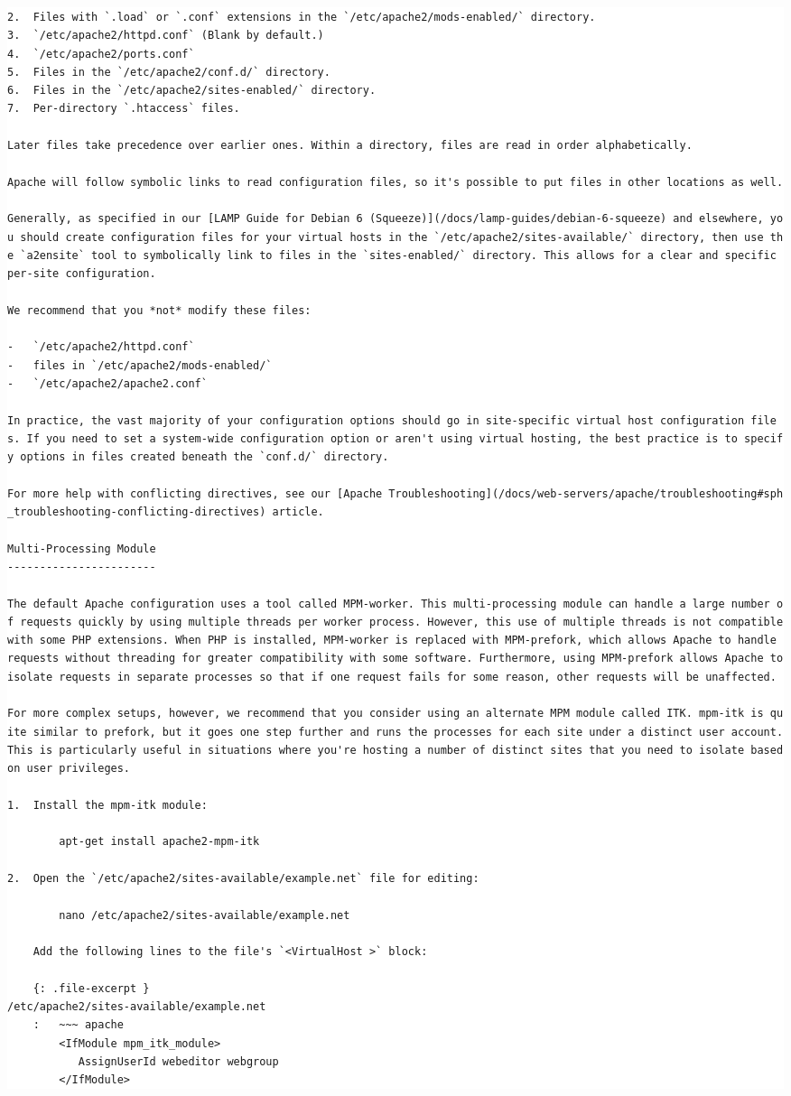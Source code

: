 ~~~
2.  Files with `.load` or `.conf` extensions in the `/etc/apache2/mods-enabled/` directory.
3.  `/etc/apache2/httpd.conf` (Blank by default.)
4.  `/etc/apache2/ports.conf`
5.  Files in the `/etc/apache2/conf.d/` directory.
6.  Files in the `/etc/apache2/sites-enabled/` directory.
7.  Per-directory `.htaccess` files.

Later files take precedence over earlier ones. Within a directory, files are read in order alphabetically.

Apache will follow symbolic links to read configuration files, so it's possible to put files in other locations as well.

Generally, as specified in our [LAMP Guide for Debian 6 (Squeeze)](/docs/lamp-guides/debian-6-squeeze) and elsewhere, you should create configuration files for your virtual hosts in the `/etc/apache2/sites-available/` directory, then use the `a2ensite` tool to symbolically link to files in the `sites-enabled/` directory. This allows for a clear and specific per-site configuration.

We recommend that you *not* modify these files:

-   `/etc/apache2/httpd.conf`
-   files in `/etc/apache2/mods-enabled/`
-   `/etc/apache2/apache2.conf`

In practice, the vast majority of your configuration options should go in site-specific virtual host configuration files. If you need to set a system-wide configuration option or aren't using virtual hosting, the best practice is to specify options in files created beneath the `conf.d/` directory.

For more help with conflicting directives, see our [Apache Troubleshooting](/docs/web-servers/apache/troubleshooting#sph_troubleshooting-conflicting-directives) article.

Multi-Processing Module
-----------------------

The default Apache configuration uses a tool called MPM-worker. This multi-processing module can handle a large number of requests quickly by using multiple threads per worker process. However, this use of multiple threads is not compatible with some PHP extensions. When PHP is installed, MPM-worker is replaced with MPM-prefork, which allows Apache to handle requests without threading for greater compatibility with some software. Furthermore, using MPM-prefork allows Apache to isolate requests in separate processes so that if one request fails for some reason, other requests will be unaffected.

For more complex setups, however, we recommend that you consider using an alternate MPM module called ITK. mpm-itk is quite similar to prefork, but it goes one step further and runs the processes for each site under a distinct user account. This is particularly useful in situations where you're hosting a number of distinct sites that you need to isolate based on user privileges.

1.  Install the mpm-itk module:

        apt-get install apache2-mpm-itk

2.  Open the `/etc/apache2/sites-available/example.net` file for editing:

        nano /etc/apache2/sites-available/example.net

    Add the following lines to the file's `<VirtualHost >` block:

    {: .file-excerpt }
/etc/apache2/sites-available/example.net
    :   ~~~ apache
        <IfModule mpm_itk_module>
           AssignUserId webeditor webgroup
        </IfModule>
~~~